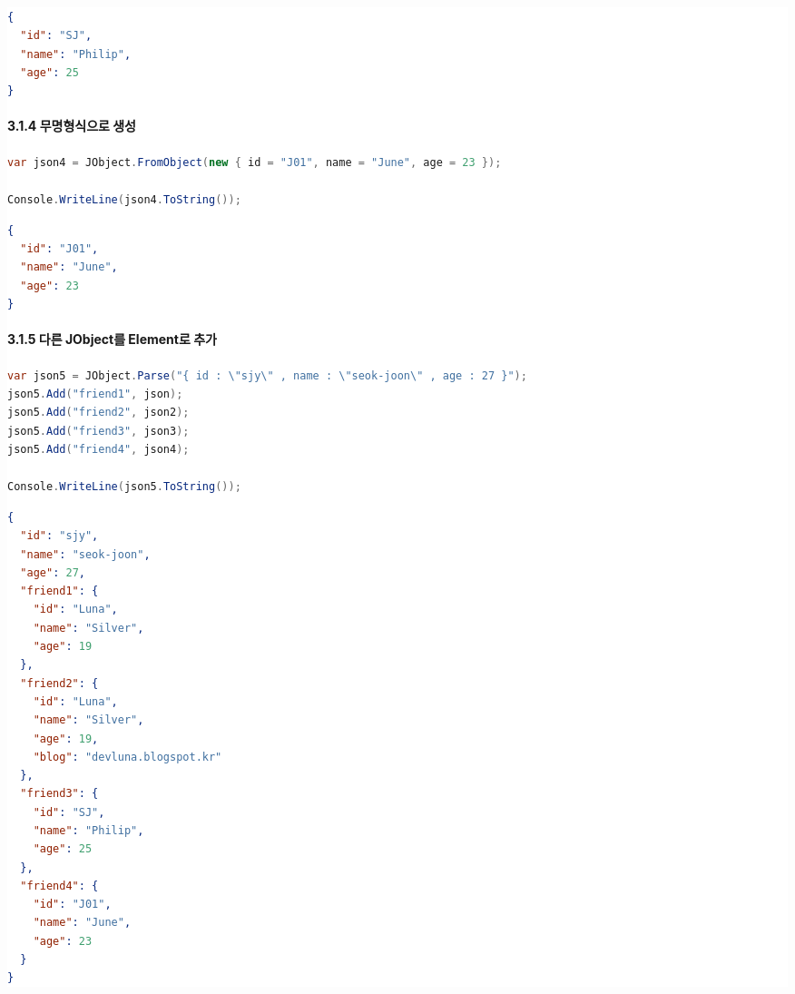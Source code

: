 ```JSON
{
  "id": "SJ",
  "name": "Philip",
  "age": 25
}
```

#### 3.1.4 무명형식으로 생성

```C#
var json4 = JObject.FromObject(new { id = "J01", name = "June", age = 23 });

Console.WriteLine(json4.ToString());
```

```JSON
{
  "id": "J01",
  "name": "June",
  "age": 23
}
```

#### 3.1.5 다른 JObject를 Element로 추가

```C#
var json5 = JObject.Parse("{ id : \"sjy\" , name : \"seok-joon\" , age : 27 }");
json5.Add("friend1", json);
json5.Add("friend2", json2);
json5.Add("friend3", json3);
json5.Add("friend4", json4);

Console.WriteLine(json5.ToString());
```

```JSON
{
  "id": "sjy",
  "name": "seok-joon",
  "age": 27,
  "friend1": {
    "id": "Luna",
    "name": "Silver",
    "age": 19
  },
  "friend2": {
    "id": "Luna",
    "name": "Silver",
    "age": 19,
    "blog": "devluna.blogspot.kr"
  },
  "friend3": {
    "id": "SJ",
    "name": "Philip",
    "age": 25
  },
  "friend4": {
    "id": "J01",
    "name": "June",
    "age": 23
  }
}
```

